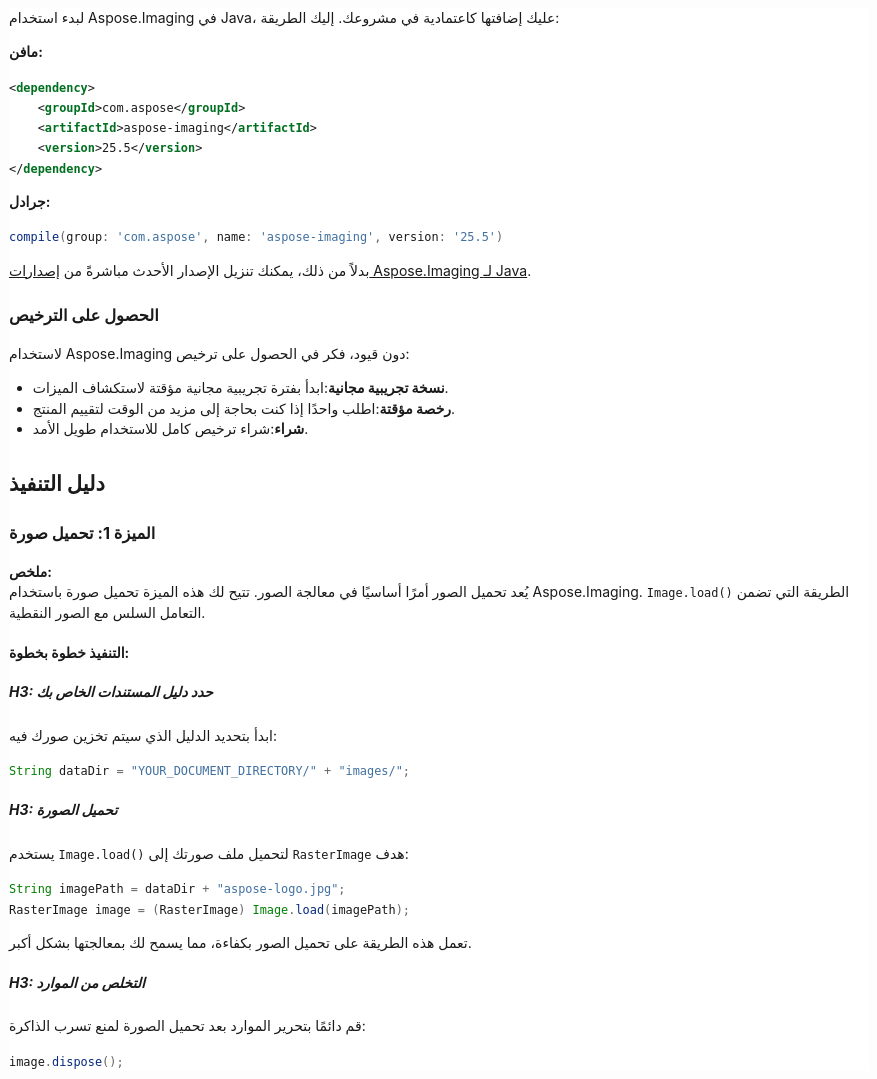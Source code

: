 لبدء استخدام Aspose.Imaging في Java، عليك إضافتها كاعتمادية في مشروعك. إليك الطريقة:

**مافن:**
```xml
<dependency>
    <groupId>com.aspose</groupId>
    <artifactId>aspose-imaging</artifactId>
    <version>25.5</version>
</dependency>
```

**جرادل:**
```gradle
compile(group: 'com.aspose', name: 'aspose-imaging', version: '25.5')
```

بدلاً من ذلك، يمكنك تنزيل الإصدار الأحدث مباشرةً من [إصدارات Aspose.Imaging لـ Java](https://releases.aspose.com/imaging/java/).

### الحصول على الترخيص

لاستخدام Aspose.Imaging دون قيود، فكر في الحصول على ترخيص:
- **نسخة تجريبية مجانية**:ابدأ بفترة تجريبية مجانية مؤقتة لاستكشاف الميزات.
- **رخصة مؤقتة**:اطلب واحدًا إذا كنت بحاجة إلى مزيد من الوقت لتقييم المنتج.
- **شراء**:شراء ترخيص كامل للاستخدام طويل الأمد.

## دليل التنفيذ

### الميزة 1: تحميل صورة

**ملخص:**  
يُعد تحميل الصور أمرًا أساسيًا في معالجة الصور. تتيح لك هذه الميزة تحميل صورة باستخدام Aspose.Imaging. `Image.load()` الطريقة التي تضمن التعامل السلس مع الصور النقطية.

#### التنفيذ خطوة بخطوة:

##### H3: حدد دليل المستندات الخاص بك
ابدأ بتحديد الدليل الذي سيتم تخزين صورك فيه:
```java
String dataDir = "YOUR_DOCUMENT_DIRECTORY/" + "images/";
```

##### H3: تحميل الصورة
يستخدم `Image.load()` لتحميل ملف صورتك إلى `RasterImage` هدف:
```java
String imagePath = dataDir + "aspose-logo.jpg";
RasterImage image = (RasterImage) Image.load(imagePath);
```
تعمل هذه الطريقة على تحميل الصور بكفاءة، مما يسمح لك بمعالجتها بشكل أكبر.

##### H3: التخلص من الموارد
قم دائمًا بتحرير الموارد بعد تحميل الصورة لمنع تسرب الذاكرة:
```java
image.dispose();
```
